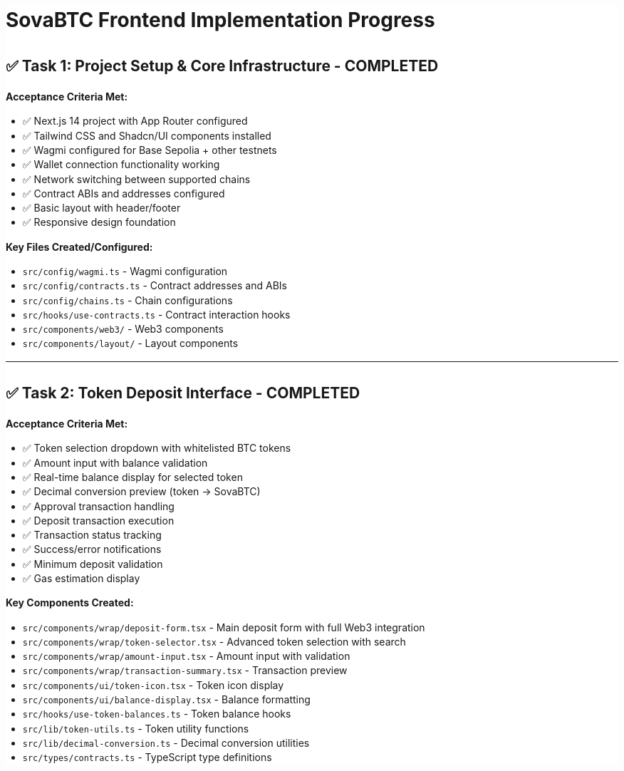 # SovaBTC Frontend Implementation Progress

## ✅ Task 1: Project Setup & Core Infrastructure - **COMPLETED**

**Acceptance Criteria Met:**
- ✅ Next.js 14 project with App Router configured
- ✅ Tailwind CSS and Shadcn/UI components installed
- ✅ Wagmi configured for Base Sepolia + other testnets
- ✅ Wallet connection functionality working
- ✅ Network switching between supported chains
- ✅ Contract ABIs and addresses configured
- ✅ Basic layout with header/footer
- ✅ Responsive design foundation

**Key Files Created/Configured:**
- `src/config/wagmi.ts` - Wagmi configuration
- `src/config/contracts.ts` - Contract addresses and ABIs
- `src/config/chains.ts` - Chain configurations
- `src/hooks/use-contracts.ts` - Contract interaction hooks
- `src/components/web3/` - Web3 components
- `src/components/layout/` - Layout components

---

## ✅ Task 2: Token Deposit Interface - **COMPLETED**

**Acceptance Criteria Met:**
- ✅ Token selection dropdown with whitelisted BTC tokens
- ✅ Amount input with balance validation
- ✅ Real-time balance display for selected token
- ✅ Decimal conversion preview (token → SovaBTC)
- ✅ Approval transaction handling
- ✅ Deposit transaction execution
- ✅ Transaction status tracking
- ✅ Success/error notifications
- ✅ Minimum deposit validation
- ✅ Gas estimation display

**Key Components Created:**
- `src/components/wrap/deposit-form.tsx` - Main deposit form with full Web3 integration
- `src/components/wrap/token-selector.tsx` - Advanced token selection with search
- `src/components/wrap/amount-input.tsx` - Amount input with validation
- `src/components/wrap/transaction-summary.tsx` - Transaction preview
- `src/components/ui/token-icon.tsx` - Token icon display
- `src/components/ui/balance-display.tsx` - Balance formatting
- `src/hooks/use-token-balances.ts` - Token balance hooks
- `src/lib/token-utils.ts` - Token utility functions
- `src/lib/decimal-conversion.ts` - Decimal conversion utilities
- `src/types/contracts.ts` - TypeScript type definitions
